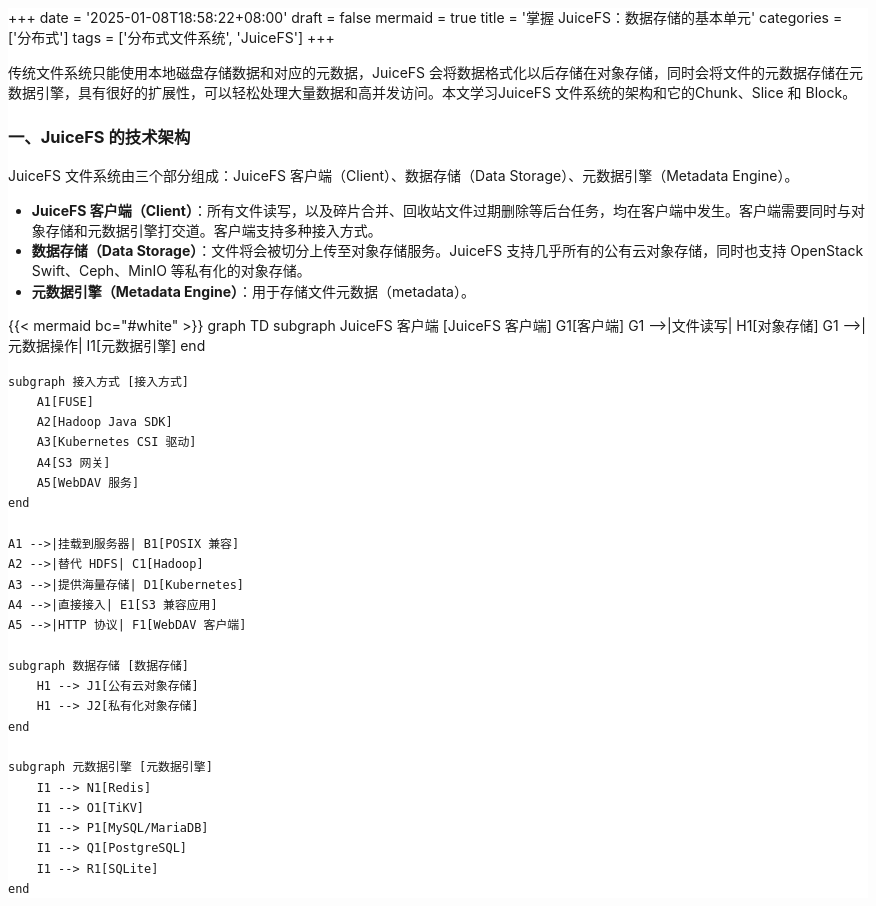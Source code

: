 +++
date = '2025-01-08T18:58:22+08:00'
draft = false
mermaid = true
title = '掌握 JuiceFS：数据存储的基本单元'
categories = ['分布式']
tags = ['分布式文件系统', 'JuiceFS']
+++

传统文件系统只能使用本地磁盘存储数据和对应的元数据，JuiceFS 会将数据格式化以后存储在对象存储，同时会将文件的元数据存储在元数据引擎，具有很好的扩展性，可以轻松处理大量数据和高并发访问。本文学习JuiceFS 文件系统的架构和它的Chunk、Slice 和 Block。



### 一、JuiceFS 的技术架构
JuiceFS 文件系统由三个部分组成：JuiceFS 客户端（Client）、数据存储（Data Storage）、元数据引擎（Metadata Engine）。  
- **JuiceFS 客户端（Client）**：所有文件读写，以及碎片合并、回收站文件过期删除等后台任务，均在客户端中发生。客户端需要同时与对象存储和元数据引擎打交道。客户端支持多种接入方式。
- **数据存储（Data Storage）**：文件将会被切分上传至对象存储服务。JuiceFS 支持几乎所有的公有云对象存储，同时也支持 OpenStack Swift、Ceph、MinIO 等私有化的对象存储。
- **元数据引擎（Metadata Engine）**：用于存储文件元数据（metadata）。

{{< mermaid bc="#white" >}}
graph TD
    subgraph JuiceFS 客户端 [JuiceFS 客户端]
        G1[客户端]
        G1 -->|文件读写| H1[对象存储]
        G1 -->|元数据操作| I1[元数据引擎]
    end

    subgraph 接入方式 [接入方式]
        A1[FUSE]
        A2[Hadoop Java SDK]
        A3[Kubernetes CSI 驱动]
        A4[S3 网关]
        A5[WebDAV 服务]
    end

    A1 -->|挂载到服务器| B1[POSIX 兼容]
    A2 -->|替代 HDFS| C1[Hadoop]
    A3 -->|提供海量存储| D1[Kubernetes]
    A4 -->|直接接入| E1[S3 兼容应用]
    A5 -->|HTTP 协议| F1[WebDAV 客户端]

    subgraph 数据存储 [数据存储]
        H1 --> J1[公有云对象存储]
        H1 --> J2[私有化对象存储]
    end

    subgraph 元数据引擎 [元数据引擎]
        I1 --> N1[Redis]
        I1 --> O1[TiKV]
        I1 --> P1[MySQL/MariaDB]
        I1 --> Q1[PostgreSQL]
        I1 --> R1[SQLite]
    end
